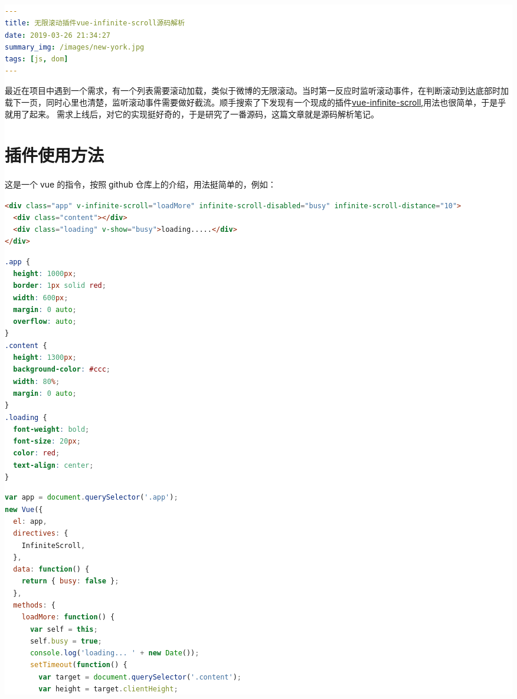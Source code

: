 ```yaml
---
title: 无限滚动插件vue-infinite-scroll源码解析
date: 2019-03-26 21:34:27
summary_img: /images/new-york.jpg
tags: [js, dom]
---
```


最近在项目中遇到一个需求，有一个列表需要滚动加载，类似于微博的无限滚动。当时第一反应时监听滚动事件，在判断滚动到达底部时加载下一页，同时心里也清楚，监听滚动事件需要做好截流。顺手搜索了下发现有一个现成的插件[vue-infinite-scroll](https://github.com/ElemeFE/vue-infinite-scroll),用法也很简单，于是乎就用了起来。 需求上线后，对它的实现挺好奇的，于是研究了一番源码，这篇文章就是源码解析笔记。

# 插件使用方法

这是一个 vue 的指令，按照 github 仓库上的介绍，用法挺简单的，例如：

```html
<div class="app" v-infinite-scroll="loadMore" infinite-scroll-disabled="busy" infinite-scroll-distance="10">
  <div class="content"></div>
  <div class="loading" v-show="busy">loading.....</div>
</div>
```

```css
.app {
  height: 1000px;
  border: 1px solid red;
  width: 600px;
  margin: 0 auto;
  overflow: auto;
}
.content {
  height: 1300px;
  background-color: #ccc;
  width: 80%;
  margin: 0 auto;
}
.loading {
  font-weight: bold;
  font-size: 20px;
  color: red;
  text-align: center;
}
```

```js
var app = document.querySelector('.app');
new Vue({
  el: app,
  directives: {
    InfiniteScroll,
  },
  data: function() {
    return { busy: false };
  },
  methods: {
    loadMore: function() {
      var self = this;
      self.busy = true;
      console.log('loading... ' + new Date());
      setTimeout(function() {
        var target = document.querySelector('.content');
        var height = target.clientHeight;
```